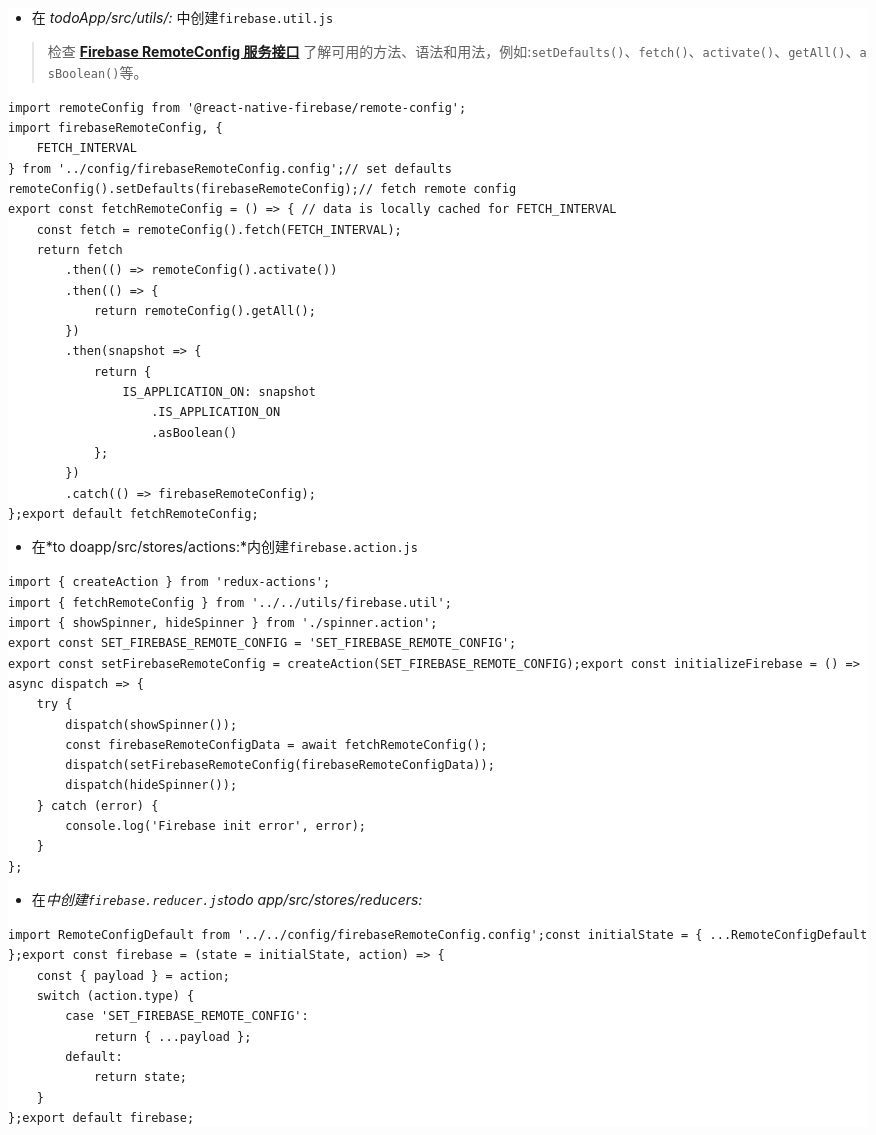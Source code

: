 *   在 *todoApp/src/utils/:* 中创建`firebase.util.js`

> 检查 [**Firebase RemoteConfig 服务接口**](https://rnfirebase.io/reference/remote-config) 了解可用的方法、语法和用法，例如:`setDefaults()`、`fetch()`、`activate()`、`getAll()`、`asBoolean()`等。

```
import remoteConfig from '@react-native-firebase/remote-config';
import firebaseRemoteConfig, {
    FETCH_INTERVAL
} from '../config/firebaseRemoteConfig.config';// set defaults
remoteConfig().setDefaults(firebaseRemoteConfig);// fetch remote config
export const fetchRemoteConfig = () => { // data is locally cached for FETCH_INTERVAL
    const fetch = remoteConfig().fetch(FETCH_INTERVAL);
    return fetch
        .then(() => remoteConfig().activate())
        .then(() => {
            return remoteConfig().getAll();
        })
        .then(snapshot => {
            return {
                IS_APPLICATION_ON: snapshot
                    .IS_APPLICATION_ON
                    .asBoolean()
            };
        })
        .catch(() => firebaseRemoteConfig);
};export default fetchRemoteConfig;
```

*   在*to doapp/src/stores/actions:*内创建`firebase.action.js`

```
import { createAction } from 'redux-actions';
import { fetchRemoteConfig } from '../../utils/firebase.util';
import { showSpinner, hideSpinner } from './spinner.action';
export const SET_FIREBASE_REMOTE_CONFIG = 'SET_FIREBASE_REMOTE_CONFIG';
export const setFirebaseRemoteConfig = createAction(SET_FIREBASE_REMOTE_CONFIG);export const initializeFirebase = () => async dispatch => {
    try {
        dispatch(showSpinner());
        const firebaseRemoteConfigData = await fetchRemoteConfig();
        dispatch(setFirebaseRemoteConfig(firebaseRemoteConfigData));
        dispatch(hideSpinner());
    } catch (error) {
        console.log('Firebase init error', error);
    }
};
```

*   在*中创建`firebase.reducer.js`todo app/src/stores/reducers:*

```
import RemoteConfigDefault from '../../config/firebaseRemoteConfig.config';const initialState = { ...RemoteConfigDefault };export const firebase = (state = initialState, action) => {
    const { payload } = action;
    switch (action.type) {
        case 'SET_FIREBASE_REMOTE_CONFIG':
            return { ...payload };
        default:
            return state;
    }
};export default firebase;
```

